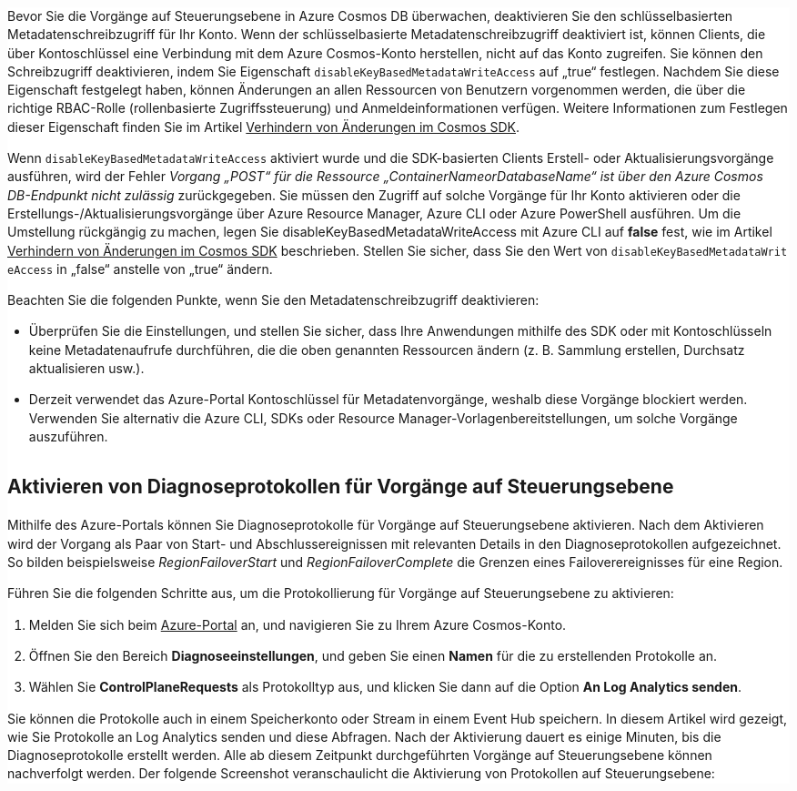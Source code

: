 Bevor Sie die Vorgänge auf Steuerungsebene in Azure Cosmos DB überwachen, deaktivieren Sie den schlüsselbasierten Metadatenschreibzugriff für Ihr Konto. Wenn der schlüsselbasierte Metadatenschreibzugriff deaktiviert ist, können Clients, die über Kontoschlüssel eine Verbindung mit dem Azure Cosmos-Konto herstellen, nicht auf das Konto zugreifen. Sie können den Schreibzugriff deaktivieren, indem Sie Eigenschaft `disableKeyBasedMetadataWriteAccess` auf „true“ festlegen. Nachdem Sie diese Eigenschaft festgelegt haben, können Änderungen an allen Ressourcen von Benutzern vorgenommen werden, die über die richtige RBAC-Rolle (rollenbasierte Zugriffssteuerung) und Anmeldeinformationen verfügen. Weitere Informationen zum Festlegen dieser Eigenschaft finden Sie im Artikel [Verhindern von Änderungen im Cosmos SDK](role-based-access-control.md#prevent-sdk-changes). 

Wenn `disableKeyBasedMetadataWriteAccess` aktiviert wurde und die SDK-basierten Clients Erstell- oder Aktualisierungsvorgänge ausführen, wird der Fehler *Vorgang „POST“ für die Ressource „ContainerNameorDatabaseName“ ist über den Azure Cosmos DB-Endpunkt nicht zulässig* zurückgegeben. Sie müssen den Zugriff auf solche Vorgänge für Ihr Konto aktivieren oder die Erstellungs-/Aktualisierungsvorgänge über Azure Resource Manager, Azure CLI oder Azure PowerShell ausführen. Um die Umstellung rückgängig zu machen, legen Sie disableKeyBasedMetadataWriteAccess mit Azure CLI auf **false** fest, wie im Artikel [Verhindern von Änderungen im Cosmos SDK](role-based-access-control.md#prevent-sdk-changes) beschrieben. Stellen Sie sicher, dass Sie den Wert von `disableKeyBasedMetadataWriteAccess` in „false“ anstelle von „true“ ändern.

Beachten Sie die folgenden Punkte, wenn Sie den Metadatenschreibzugriff deaktivieren:

* Überprüfen Sie die Einstellungen, und stellen Sie sicher, dass Ihre Anwendungen mithilfe des SDK oder mit Kontoschlüsseln keine Metadatenaufrufe durchführen, die die oben genannten Ressourcen ändern (z. B. Sammlung erstellen, Durchsatz aktualisieren usw.).

* Derzeit verwendet das Azure-Portal Kontoschlüssel für Metadatenvorgänge, weshalb diese Vorgänge blockiert werden. Verwenden Sie alternativ die Azure CLI, SDKs oder Resource Manager-Vorlagenbereitstellungen, um solche Vorgänge auszuführen.

## <a name="enable-diagnostic-logs-for-control-plane-operations"></a>Aktivieren von Diagnoseprotokollen für Vorgänge auf Steuerungsebene

Mithilfe des Azure-Portals können Sie Diagnoseprotokolle für Vorgänge auf Steuerungsebene aktivieren. Nach dem Aktivieren wird der Vorgang als Paar von Start- und Abschlussereignissen mit relevanten Details in den Diagnoseprotokollen aufgezeichnet. So bilden beispielsweise *RegionFailoverStart* und *RegionFailoverComplete* die Grenzen eines Failoverereignisses für eine Region.

Führen Sie die folgenden Schritte aus, um die Protokollierung für Vorgänge auf Steuerungsebene zu aktivieren:

1. Melden Sie sich beim [Azure-Portal](https://portal.azure.com) an, und navigieren Sie zu Ihrem Azure Cosmos-Konto.

1. Öffnen Sie den Bereich **Diagnoseeinstellungen**, und geben Sie einen **Namen** für die zu erstellenden Protokolle an.

1. Wählen Sie **ControlPlaneRequests** als Protokolltyp aus, und klicken Sie dann auf die Option **An Log Analytics senden**.

Sie können die Protokolle auch in einem Speicherkonto oder Stream in einem Event Hub speichern. In diesem Artikel wird gezeigt, wie Sie Protokolle an Log Analytics senden und diese Abfragen. Nach der Aktivierung dauert es einige Minuten, bis die Diagnoseprotokolle erstellt werden. Alle ab diesem Zeitpunkt durchgeführten Vorgänge auf Steuerungsebene können nachverfolgt werden. Der folgende Screenshot veranschaulicht die Aktivierung von Protokollen auf Steuerungsebene:
